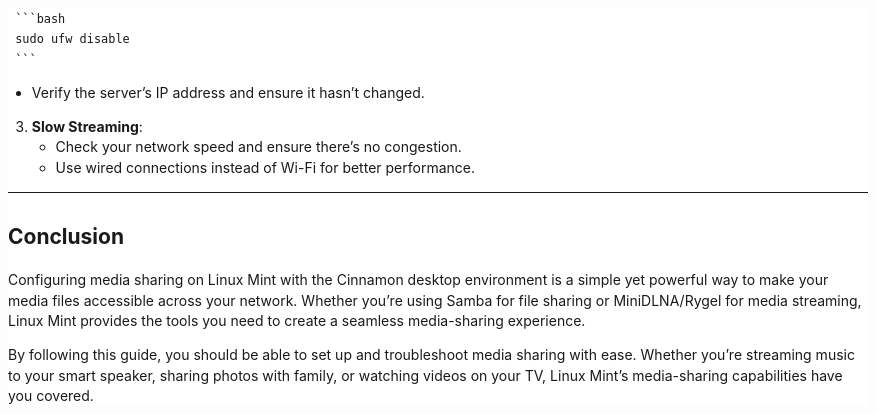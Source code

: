      ```bash
     sudo ufw disable
     ```

   - Verify the server’s IP address and ensure it hasn’t changed.

3. **Slow Streaming**:
   - Check your network speed and ensure there’s no congestion.
   - Use wired connections instead of Wi-Fi for better performance.

---

## Conclusion

Configuring media sharing on Linux Mint with the Cinnamon desktop environment is a simple yet powerful way to make your media files accessible across your network. Whether you’re using Samba for file sharing or MiniDLNA/Rygel for media streaming, Linux Mint provides the tools you need to create a seamless media-sharing experience.

By following this guide, you should be able to set up and troubleshoot media sharing with ease. Whether you’re streaming music to your smart speaker, sharing photos with family, or watching videos on your TV, Linux Mint’s media-sharing capabilities have you covered.

